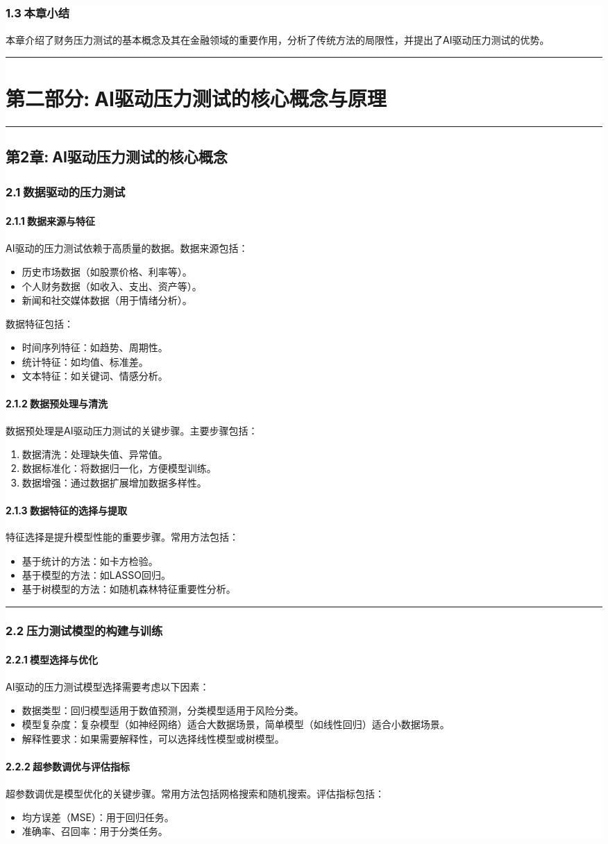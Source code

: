 
### 1.3 本章小结
本章介绍了财务压力测试的基本概念及其在金融领域的重要作用，分析了传统方法的局限性，并提出了AI驱动压力测试的优势。

---

# 第二部分: AI驱动压力测试的核心概念与原理

---

## 第2章: AI驱动压力测试的核心概念

### 2.1 数据驱动的压力测试

#### 2.1.1 数据来源与特征
AI驱动的压力测试依赖于高质量的数据。数据来源包括：
- 历史市场数据（如股票价格、利率等）。
- 个人财务数据（如收入、支出、资产等）。
- 新闻和社交媒体数据（用于情绪分析）。

数据特征包括：
- 时间序列特征：如趋势、周期性。
- 统计特征：如均值、标准差。
- 文本特征：如关键词、情感分析。

#### 2.1.2 数据预处理与清洗
数据预处理是AI驱动压力测试的关键步骤。主要步骤包括：
1. 数据清洗：处理缺失值、异常值。
2. 数据标准化：将数据归一化，方便模型训练。
3. 数据增强：通过数据扩展增加数据多样性。

#### 2.1.3 数据特征的选择与提取
特征选择是提升模型性能的重要步骤。常用方法包括：
- 基于统计的方法：如卡方检验。
- 基于模型的方法：如LASSO回归。
- 基于树模型的方法：如随机森林特征重要性分析。

---

### 2.2 压力测试模型的构建与训练

#### 2.2.1 模型选择与优化
AI驱动的压力测试模型选择需要考虑以下因素：
- 数据类型：回归模型适用于数值预测，分类模型适用于风险分类。
- 模型复杂度：复杂模型（如神经网络）适合大数据场景，简单模型（如线性回归）适合小数据场景。
- 解释性要求：如果需要解释性，可以选择线性模型或树模型。

#### 2.2.2 超参数调优与评估指标
超参数调优是模型优化的关键步骤。常用方法包括网格搜索和随机搜索。评估指标包括：
- 均方误差（MSE）：用于回归任务。
- 准确率、召回率：用于分类任务。
